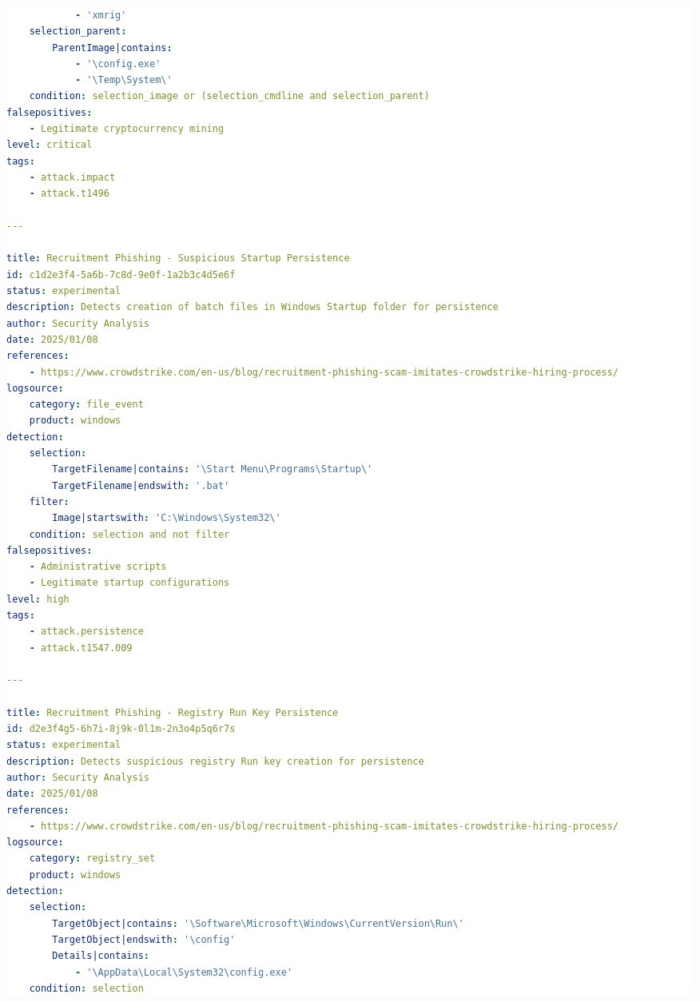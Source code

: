 ```yaml
            - 'xmrig'
    selection_parent:
        ParentImage|contains:
            - '\config.exe'
            - '\Temp\System\'
    condition: selection_image or (selection_cmdline and selection_parent)
falsepositives:
    - Legitimate cryptocurrency mining
level: critical
tags:
    - attack.impact
    - attack.t1496

---

title: Recruitment Phishing - Suspicious Startup Persistence
id: c1d2e3f4-5a6b-7c8d-9e0f-1a2b3c4d5e6f
status: experimental
description: Detects creation of batch files in Windows Startup folder for persistence
author: Security Analysis
date: 2025/01/08
references:
    - https://www.crowdstrike.com/en-us/blog/recruitment-phishing-scam-imitates-crowdstrike-hiring-process/
logsource:
    category: file_event
    product: windows
detection:
    selection:
        TargetFilename|contains: '\Start Menu\Programs\Startup\'
        TargetFilename|endswith: '.bat'
    filter:
        Image|startswith: 'C:\Windows\System32\'
    condition: selection and not filter
falsepositives:
    - Administrative scripts
    - Legitimate startup configurations
level: high
tags:
    - attack.persistence
    - attack.t1547.009

---

title: Recruitment Phishing - Registry Run Key Persistence
id: d2e3f4g5-6h7i-8j9k-0l1m-2n3o4p5q6r7s
status: experimental
description: Detects suspicious registry Run key creation for persistence
author: Security Analysis
date: 2025/01/08
references:
    - https://www.crowdstrike.com/en-us/blog/recruitment-phishing-scam-imitates-crowdstrike-hiring-process/
logsource:
    category: registry_set
    product: windows
detection:
    selection:
        TargetObject|contains: '\Software\Microsoft\Windows\CurrentVersion\Run\'
        TargetObject|endswith: '\config'
        Details|contains:
            - '\AppData\Local\System32\config.exe'
    condition: selection
```